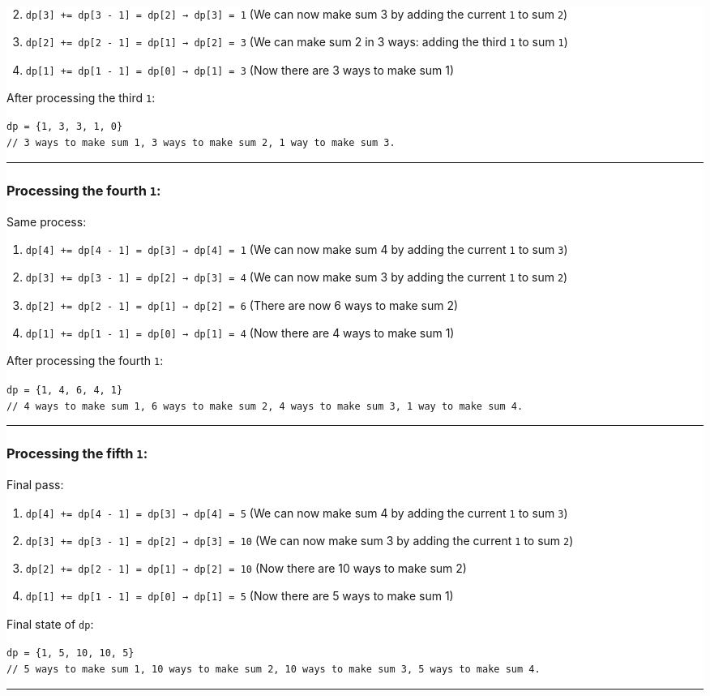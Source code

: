 2. `dp[3] += dp[3 - 1] = dp[2] → dp[3] = 1`
   (We can now make sum 3 by adding the current `1` to sum `2`)

3. `dp[2] += dp[2 - 1] = dp[1] → dp[2] = 3`
   (We can make sum 2 in 3 ways: adding the third `1` to sum `1`)

4. `dp[1] += dp[1 - 1] = dp[0] → dp[1] = 3`
   (Now there are 3 ways to make sum 1)

After processing the third `1`:
```
dp = {1, 3, 3, 1, 0}  
// 3 ways to make sum 1, 3 ways to make sum 2, 1 way to make sum 3.
```

---

### Processing the fourth `1`:
Same process:

1. `dp[4] += dp[4 - 1] = dp[3] → dp[4] = 1`
   (We can now make sum 4 by adding the current `1` to sum `3`)

2. `dp[3] += dp[3 - 1] = dp[2] → dp[3] = 4`
   (We can now make sum 3 by adding the current `1` to sum `2`)

3. `dp[2] += dp[2 - 1] = dp[1] → dp[2] = 6`
   (There are now 6 ways to make sum 2)

4. `dp[1] += dp[1 - 1] = dp[0] → dp[1] = 4`
   (Now there are 4 ways to make sum 1)

After processing the fourth `1`:
```
dp = {1, 4, 6, 4, 1}  
// 4 ways to make sum 1, 6 ways to make sum 2, 4 ways to make sum 3, 1 way to make sum 4.
```

---

### Processing the fifth `1`:
Final pass:

1. `dp[4] += dp[4 - 1] = dp[3] → dp[4] = 5`
   (We can now make sum 4 by adding the current `1` to sum `3`)

2. `dp[3] += dp[3 - 1] = dp[2] → dp[3] = 10`
   (We can now make sum 3 by adding the current `1` to sum `2`)

3. `dp[2] += dp[2 - 1] = dp[1] → dp[2] = 10`
   (Now there are 10 ways to make sum 2)

4. `dp[1] += dp[1 - 1] = dp[0] → dp[1] = 5`
   (Now there are 5 ways to make sum 1)

Final state of `dp`:
```
dp = {1, 5, 10, 10, 5}  
// 5 ways to make sum 1, 10 ways to make sum 2, 10 ways to make sum 3, 5 ways to make sum 4.
```

---